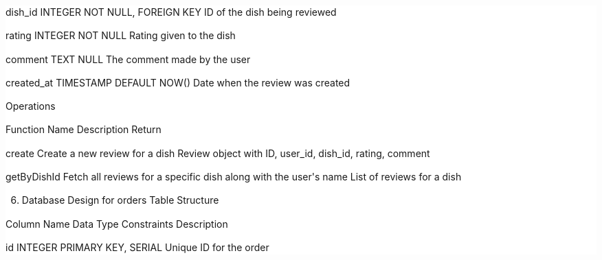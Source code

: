 
dish_id
INTEGER
NOT NULL, FOREIGN KEY
ID of the dish being reviewed


rating
INTEGER
NOT NULL
Rating given to the dish


comment
TEXT
NULL
The comment made by the user


created_at
TIMESTAMP
DEFAULT NOW()
Date when the review was created


Operations



Function Name
Description
Return



create
Create a new review for a dish
Review object with ID, user_id, dish_id, rating, comment


getByDishId
Fetch all reviews for a specific dish along with the user's name
List of reviews for a dish



6. Database Design for orders
Table Structure



Column Name
Data Type
Constraints
Description



id
INTEGER
PRIMARY KEY, SERIAL
Unique ID for the order
